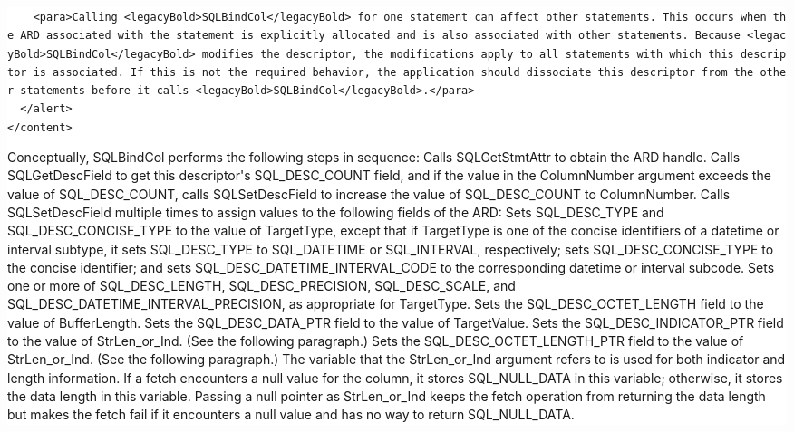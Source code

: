         <para>Calling <legacyBold>SQLBindCol</legacyBold> for one statement can affect other statements. This occurs when the ARD associated with the statement is explicitly allocated and is also associated with other statements. Because <legacyBold>SQLBindCol</legacyBold> modifies the descriptor, the modifications apply to all statements with which this descriptor is associated. If this is not the required behavior, the application should dissociate this descriptor from the other statements before it calls <legacyBold>SQLBindCol</legacyBold>.</para>
      </alert>
    </content>
  </section>
  <section>
    <title>Argument Mappings</title>
    <content>
      <para>Conceptually, <legacyBold>SQLBindCol</legacyBold> performs the following steps in sequence:  </para>
      <list class="ordered">
        <listItem>
          <para>Calls <legacyBold>SQLGetStmtAttr</legacyBold> to obtain the ARD handle.</para>
        </listItem>
        <listItem>
          <para>Calls <legacyBold>SQLGetDescField</legacyBold> to get this descriptor's SQL_DESC_COUNT field, and if the value in the <legacyItalic>ColumnNumber</legacyItalic> argument exceeds the value of SQL_DESC_COUNT, calls <legacyBold>SQLSetDescField</legacyBold> to increase the value of SQL_DESC_COUNT to <legacyItalic>ColumnNumber</legacyItalic>.</para>
        </listItem>
        <listItem>
          <para>Calls <legacyBold>SQLSetDescField</legacyBold> multiple times to assign values to the following fields of the ARD: </para>
          <list class="bullet">
            <listItem>
              <para>Sets SQL_DESC_TYPE and SQL_DESC_CONCISE_TYPE to the value of <legacyItalic>TargetType</legacyItalic>, except that if <legacyItalic>TargetType</legacyItalic> is one of the concise identifiers of a datetime or interval subtype, it sets SQL_DESC_TYPE to SQL_DATETIME or SQL_INTERVAL, respectively; sets SQL_DESC_CONCISE_TYPE to the concise identifier; and sets SQL_DESC_DATETIME_INTERVAL_CODE to the corresponding datetime or interval subcode.</para>
            </listItem>
            <listItem>
              <para>Sets one or more of SQL_DESC_LENGTH, SQL_DESC_PRECISION, SQL_DESC_SCALE, and SQL_DESC_DATETIME_INTERVAL_PRECISION, as appropriate for <legacyItalic>TargetType</legacyItalic>.</para>
            </listItem>
            <listItem>
              <para>Sets the SQL_DESC_OCTET_LENGTH field to the value of <legacyItalic>BufferLength</legacyItalic>.</para>
            </listItem>
            <listItem>
              <para>Sets the SQL_DESC_DATA_PTR field to the value of <legacyItalic>TargetValue</legacyItalic>.</para>
            </listItem>
            <listItem>
              <para>Sets the SQL_DESC_INDICATOR_PTR field to the value of <legacyItalic>StrLen_or_Ind</legacyItalic>. (See the following paragraph.)</para>
            </listItem>
            <listItem>
              <para>Sets the SQL_DESC_OCTET_LENGTH_PTR field to the value of <legacyItalic>StrLen_or_Ind</legacyItalic>. (See the following paragraph.)</para>
            </listItem>
          </list>
        </listItem>
      </list>
      <para>The variable that the <legacyItalic>StrLen_or_Ind</legacyItalic> argument refers to is used for both indicator and length information. If a fetch encounters a null value for the column, it stores SQL_NULL_DATA in this variable; otherwise, it stores the data length in this variable. Passing a null pointer as <legacyItalic>StrLen_or_Ind</legacyItalic> keeps the fetch operation from returning the data length but makes the fetch fail if it encounters a null value and has no way to return SQL_NULL_DATA.</para>